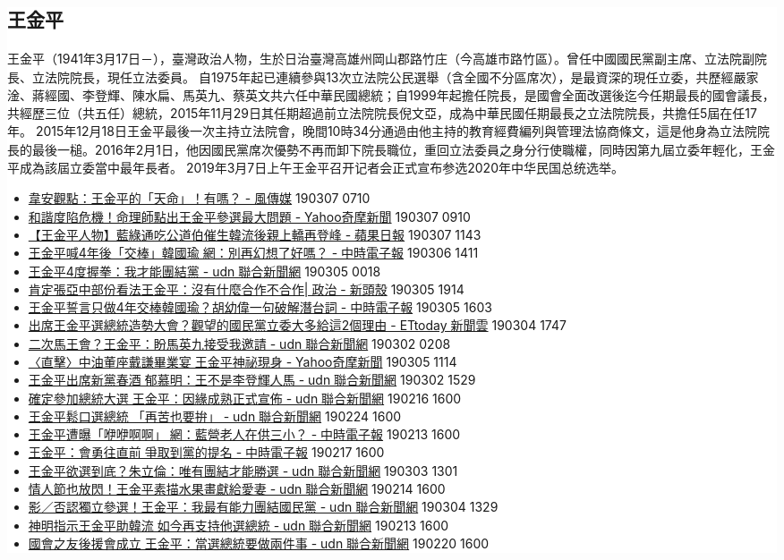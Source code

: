 ## 王金平

王金平（1941年3月17日－），臺灣政治人物，生於日治臺灣高雄州岡山郡路竹庄（今高雄市路竹區）。曾任中國國民黨副主席、立法院副院長、立法院院長，現任立法委員。
自1975年起已連續參與13次立法院公民選舉（含全國不分區席次），是最資深的現任立委，共歷經嚴家淦、蔣經國、李登輝、陳水扁、馬英九、蔡英文共六任中華民國總統；自1999年起擔任院長，是國會全面改選後迄今任期最長的國會議長，共經歷三位（共五任）總統，2015年11月29日其任期超過前立法院院長倪文亞，成為中華民國任期最長之立法院院長，共擔任5屆在任17年。
2015年12月18日王金平最後一次主持立法院會，晚間10時34分通過由他主持的教育經費編列與管理法協商條文，這是他身為立法院院長的最後一槌。2016年2月1日，他因國民黨席次優勢不再而卸下院長職位，重回立法委員之身分行使職權，同時因第九屆立委年輕化，王金平成為該屆立委當中最年長者。
2019年3月7日上午王金平召开记者会正式宣布参选2020年中华民国总统选举。
- [韋安觀點：王金平的「天命」！有嗎？ - 風傳媒](https://www.storm.mg/article/1029965 "韋安觀點：王金平的「天命」！有嗎？ - 風傳媒") 190307 0710
- [和諧度陷危機！命理師點出王金平參選最大問題 - Yahoo奇摩新聞](https://tw.news.yahoo.com/%E5%92%8C%E8%AB%A7%E5%BA%A6%E9%99%B7%E5%8D%B1%E6%A9%9F-%E5%91%BD%E7%90%86%E5%B8%AB%E9%BB%9E%E5%87%BA%E7%8E%8B%E9%87%91%E5%B9%B3%E5%8F%83%E9%81%B8%E6%9C%80%E5%A4%A7%E5%95%8F%E9%A1%8C-011053323.html "和諧度陷危機！命理師點出王金平參選最大問題 - Yahoo奇摩新聞") 190307 0910
- [【王金平人物】藍綠通吃公道伯催生韓流後親上轎再登峰 - 蘋果日報](https://tw.appledaily.com/new/realtime/20190307/1527205/ "【王金平人物】藍綠通吃公道伯催生韓流後親上轎再登峰 - 蘋果日報") 190307 1143
- [王金平喊4年後「交棒」韓國瑜 網：別再幻想了好嗎？ - 中時電子報](https://www.chinatimes.com/realtimenews/20190306002627-260407 "王金平喊4年後「交棒」韓國瑜 網：別再幻想了好嗎？ - 中時電子報") 190306 1411
- [王金平4度握拳：我才能團結黨 - udn 聯合新聞網](https://udn.com/news/story/11311/3677636 "王金平4度握拳：我才能團結黨 - udn 聯合新聞網") 190305 0018
- [肯定張亞中部份看法王金平：沒有什麼合作不合作| 政治 - 新頭殼](https://newtalk.tw/news/view/2019-03-05/215574 "肯定張亞中部份看法王金平：沒有什麼合作不合作| 政治 - 新頭殼") 190305 1914
- [王金平誓言只做4年交棒韓國瑜？胡幼偉一句破解潛台詞 - 中時電子報](https://www.chinatimes.com/realtimenews/20190305002922-260405 "王金平誓言只做4年交棒韓國瑜？胡幼偉一句破解潛台詞 - 中時電子報") 190305 1603
- [出席王金平選總統造勢大會？觀望的國民黨立委大多給這2個理由 - ETtoday 新聞雲](https://www.ettoday.net/news/20190304/1391292.htm "出席王金平選總統造勢大會？觀望的國民黨立委大多給這2個理由 - ETtoday 新聞雲") 190304 1747
- [二次馬王會？王金平：盼馬英九接受我邀請 - udn 聯合新聞網](https://udn.com/news/story/11311/3672608 "二次馬王會？王金平：盼馬英九接受我邀請 - udn 聯合新聞網") 190302 0208
- [〈直擊〉中油董座戴謙畢業宴 王金平神祕現身 - Yahoo奇摩新聞](https://tw.news.yahoo.com/%E7%9B%B4%E6%93%8A-%E4%B8%AD%E6%B2%B9%E8%91%A3%E5%BA%A7%E6%88%B4%E8%AC%99%E7%95%A2%E6%A5%AD%E5%AE%B4-%E7%8E%8B%E9%87%91%E5%B9%B3%E7%A5%9E%E7%A5%95%E7%8F%BE%E8%BA%AB-031400072.html "〈直擊〉中油董座戴謙畢業宴 王金平神祕現身 - Yahoo奇摩新聞") 190305 1114
- [王金平出席新黨春酒 郁慕明：王不是李登輝人馬 - udn 聯合新聞網](https://udn.com/news/story/6656/3673388 "王金平出席新黨春酒 郁慕明：王不是李登輝人馬 - udn 聯合新聞網") 190302 1529
- [確定參加總統大選 王金平：因緣成熟正式宣佈 - udn 聯合新聞網](https://udn.com/news/story/6656/3647964 "確定參加總統大選 王金平：因緣成熟正式宣佈 - udn 聯合新聞網") 190216 1600
- [王金平鬆口選總統 「再苦也要拚」 - udn 聯合新聞網](https://udn.com/news/story/11311/3661683 "王金平鬆口選總統 「再苦也要拚」 - udn 聯合新聞網") 190224 1600
- [王金平遭曝「咿咿啊啊」 網：藍營老人在供三小？ - 中時電子報](https://www.chinatimes.com/realtimenews/20190213002745-260407 "王金平遭曝「咿咿啊啊」 網：藍營老人在供三小？ - 中時電子報") 190213 1600
- [王金平：會勇往直前 爭取到黨的提名 - 中時電子報](https://www.chinatimes.com/realtimenews/20190217002740-260407 "王金平：會勇往直前 爭取到黨的提名 - 中時電子報") 190217 1600
- [王金平欲選到底？朱立倫：唯有團結才能勝選 - udn 聯合新聞網](https://udn.com/news/story/6656/3674744 "王金平欲選到底？朱立倫：唯有團結才能勝選 - udn 聯合新聞網") 190303 1301
- [情人節也放閃！王金平素描水果畫獻給愛妻 - udn 聯合新聞網](https://udn.com/news/story/6656/3644347 "情人節也放閃！王金平素描水果畫獻給愛妻 - udn 聯合新聞網") 190214 1600
- [影／否認獨立參選！王金平：我最有能力團結國民黨 - udn 聯合新聞網](https://udn.com/news/story/6656/3676434 "影／否認獨立參選！王金平：我最有能力團結國民黨 - udn 聯合新聞網") 190304 1329
- [神明指示王金平助韓流 如今再支持他選總統 - udn 聯合新聞網](https://udn.com/news/story/6840/3641849 "神明指示王金平助韓流 如今再支持他選總統 - udn 聯合新聞網") 190213 1600
- [國會之友後援會成立 王金平：當選總統要做兩件事 - udn 聯合新聞網](https://udn.com/news/story/6656/3655874 "國會之友後援會成立 王金平：當選總統要做兩件事 - udn 聯合新聞網") 190220 1600

